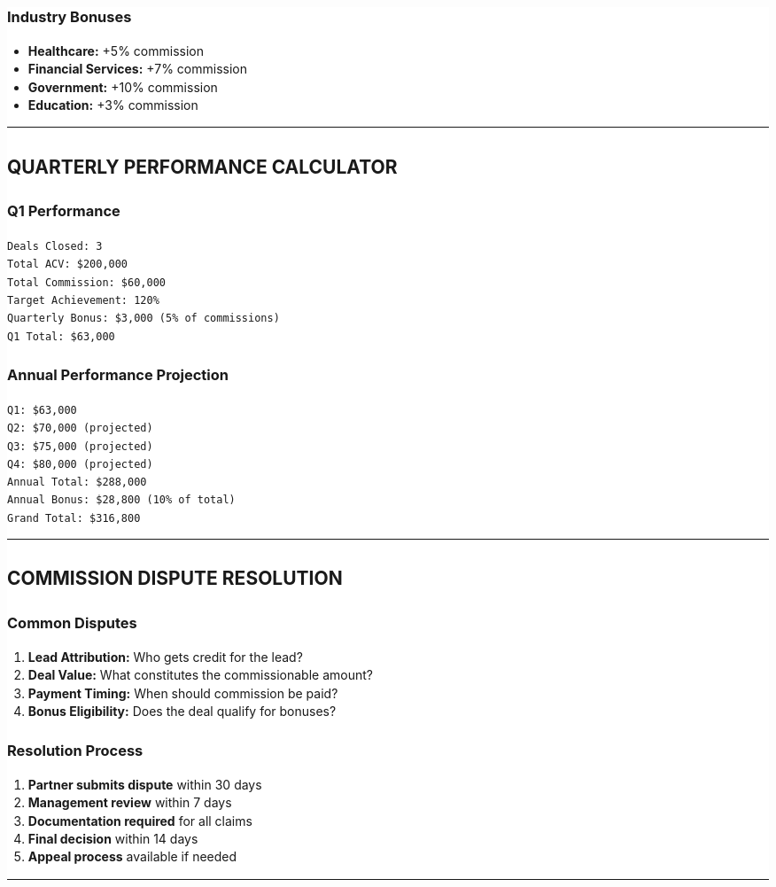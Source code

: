 ### Industry Bonuses
- **Healthcare:** +5% commission
- **Financial Services:** +7% commission
- **Government:** +10% commission
- **Education:** +3% commission

---

## QUARTERLY PERFORMANCE CALCULATOR

### Q1 Performance
```
Deals Closed: 3
Total ACV: $200,000
Total Commission: $60,000
Target Achievement: 120%
Quarterly Bonus: $3,000 (5% of commissions)
Q1 Total: $63,000
```

### Annual Performance Projection
```
Q1: $63,000
Q2: $70,000 (projected)
Q3: $75,000 (projected)
Q4: $80,000 (projected)
Annual Total: $288,000
Annual Bonus: $28,800 (10% of total)
Grand Total: $316,800
```

---

## COMMISSION DISPUTE RESOLUTION

### Common Disputes
1. **Lead Attribution:** Who gets credit for the lead?
2. **Deal Value:** What constitutes the commissionable amount?
3. **Payment Timing:** When should commission be paid?
4. **Bonus Eligibility:** Does the deal qualify for bonuses?

### Resolution Process
1. **Partner submits dispute** within 30 days
2. **Management review** within 7 days
3. **Documentation required** for all claims
4. **Final decision** within 14 days
5. **Appeal process** available if needed

---
